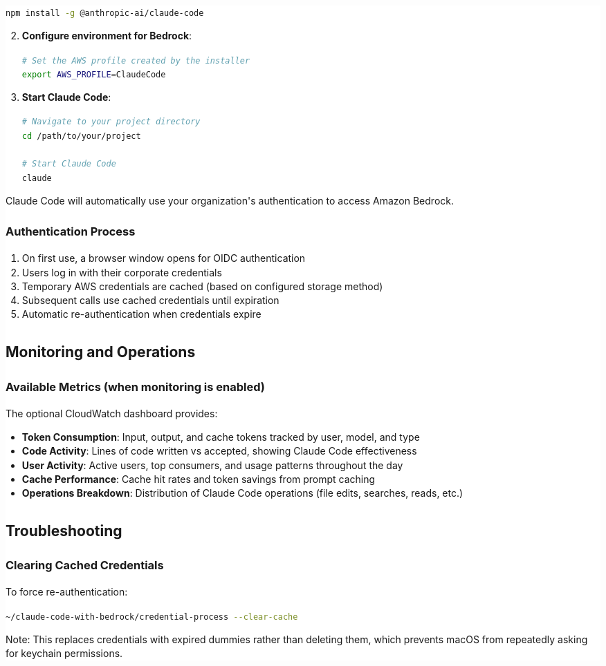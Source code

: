    ```bash
   npm install -g @anthropic-ai/claude-code
   ```

2. **Configure environment for Bedrock**:

   ```bash
   # Set the AWS profile created by the installer
   export AWS_PROFILE=ClaudeCode
   ```

3. **Start Claude Code**:

   ```bash
   # Navigate to your project directory
   cd /path/to/your/project

   # Start Claude Code
   claude
   ```

Claude Code will automatically use your organization's authentication to access Amazon Bedrock.

### Authentication Process

1. On first use, a browser window opens for OIDC authentication
2. Users log in with their corporate credentials
3. Temporary AWS credentials are cached (based on configured storage method)
4. Subsequent calls use cached credentials until expiration
5. Automatic re-authentication when credentials expire

## Monitoring and Operations

### Available Metrics (when monitoring is enabled)

The optional CloudWatch dashboard provides:

- **Token Consumption**: Input, output, and cache tokens tracked by user, model, and type
- **Code Activity**: Lines of code written vs accepted, showing Claude Code effectiveness
- **User Activity**: Active users, top consumers, and usage patterns throughout the day
- **Cache Performance**: Cache hit rates and token savings from prompt caching
- **Operations Breakdown**: Distribution of Claude Code operations (file edits, searches, reads, etc.)

## Troubleshooting

### Clearing Cached Credentials

To force re-authentication:

```bash
~/claude-code-with-bedrock/credential-process --clear-cache
```

Note: This replaces credentials with expired dummies rather than deleting them, which prevents macOS from repeatedly asking for keychain permissions.
